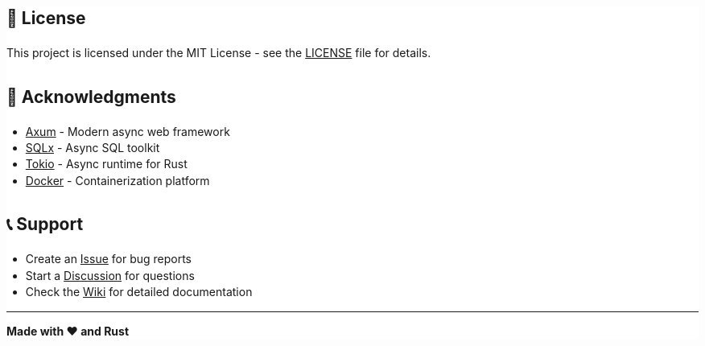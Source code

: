 ## 📝 License

This project is licensed under the MIT License - see the [LICENSE](LICENSE) file for details.

## 🙏 Acknowledgments

- [Axum](https://github.com/tokio-rs/axum) - Modern async web framework
- [SQLx](https://github.com/launchbadge/sqlx) - Async SQL toolkit
- [Tokio](https://tokio.rs/) - Async runtime for Rust
- [Docker](https://www.docker.com/) - Containerization platform

## 📞 Support

- Create an [Issue](https://github.com/your-username/axum-blog/issues) for bug reports
- Start a [Discussion](https://github.com/your-username/axum-blog/discussions) for questions
- Check the [Wiki](https://github.com/your-username/axum-blog/wiki) for detailed documentation

---

**Made with ❤️ and Rust**
